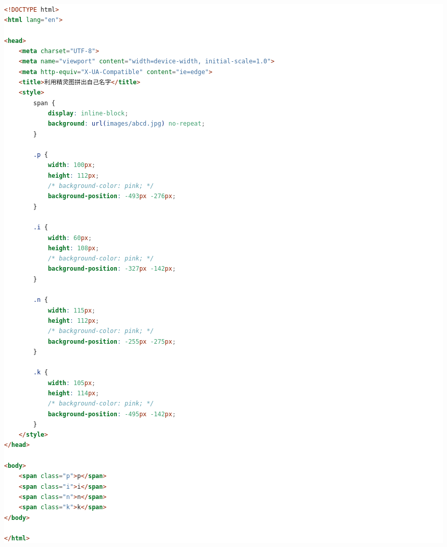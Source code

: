 ```html
<!DOCTYPE html>
<html lang="en">

<head>
    <meta charset="UTF-8">
    <meta name="viewport" content="width=device-width, initial-scale=1.0">
    <meta http-equiv="X-UA-Compatible" content="ie=edge">
    <title>利用精灵图拼出自己名字</title>
    <style>
        span {
            display: inline-block;
            background: url(images/abcd.jpg) no-repeat;
        }

        .p {
            width: 100px;
            height: 112px;
            /* background-color: pink; */
            background-position: -493px -276px;
        }

        .i {
            width: 60px;
            height: 108px;
            /* background-color: pink; */
            background-position: -327px -142px;
        }

        .n {
            width: 115px;
            height: 112px;
            /* background-color: pink; */
            background-position: -255px -275px;
        }

        .k {
            width: 105px;
            height: 114px;
            /* background-color: pink; */
            background-position: -495px -142px;
        }
    </style>
</head>

<body>
    <span class="p">p</span>
    <span class="i">i</span>
    <span class="n">n</span>
    <span class="k">k</span>
</body>

</html>
```
